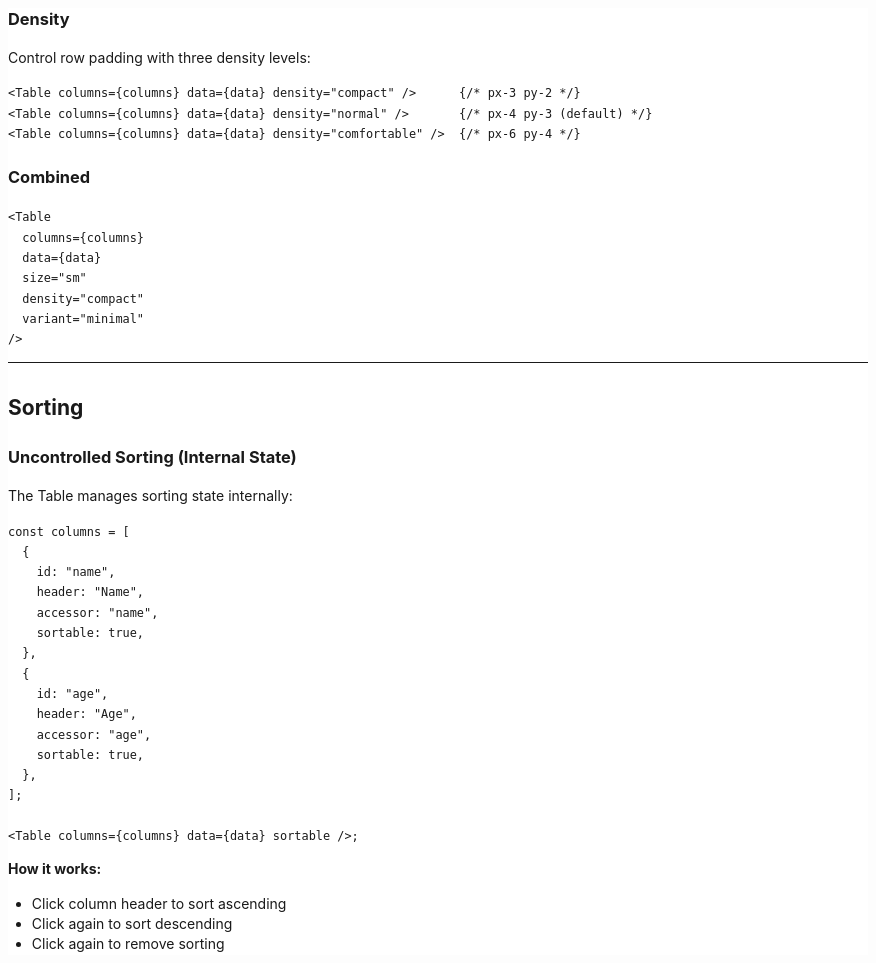 ### Density

Control row padding with three density levels:

```tsx
<Table columns={columns} data={data} density="compact" />      {/* px-3 py-2 */}
<Table columns={columns} data={data} density="normal" />       {/* px-4 py-3 (default) */}
<Table columns={columns} data={data} density="comfortable" />  {/* px-6 py-4 */}
```

### Combined

```tsx
<Table
  columns={columns}
  data={data}
  size="sm"
  density="compact"
  variant="minimal"
/>
```

---

## Sorting

### Uncontrolled Sorting (Internal State)

The Table manages sorting state internally:

```tsx
const columns = [
  {
    id: "name",
    header: "Name",
    accessor: "name",
    sortable: true,
  },
  {
    id: "age",
    header: "Age",
    accessor: "age",
    sortable: true,
  },
];

<Table columns={columns} data={data} sortable />;
```

**How it works:**

- Click column header to sort ascending
- Click again to sort descending
- Click again to remove sorting
